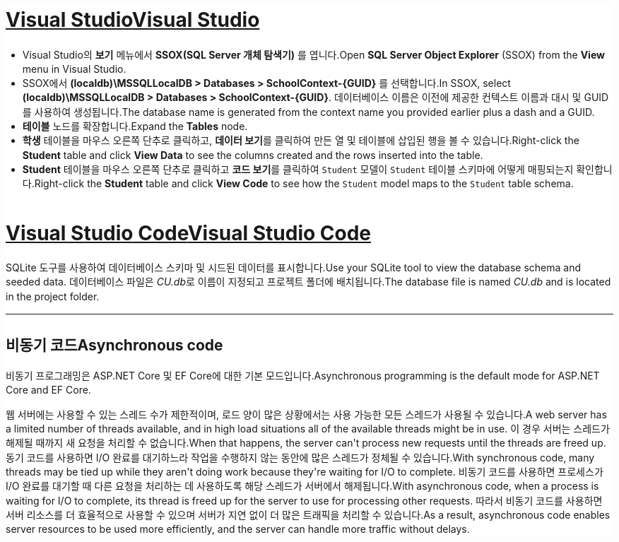 # <a name="visual-studio"></a>[<span data-ttu-id="9ec27-325">Visual Studio</span><span class="sxs-lookup"><span data-stu-id="9ec27-325">Visual Studio</span></span>](#tab/visual-studio)

* <span data-ttu-id="9ec27-326">Visual Studio의 **보기** 메뉴에서 **SSOX(SQL Server 개체 탐색기)** 를 엽니다.</span><span class="sxs-lookup"><span data-stu-id="9ec27-326">Open **SQL Server Object Explorer** (SSOX) from the **View** menu in Visual Studio.</span></span>
* <span data-ttu-id="9ec27-327">SSOX에서 **(localdb)\MSSQLLocalDB > Databases > SchoolContext-{GUID}** 를 선택합니다.</span><span class="sxs-lookup"><span data-stu-id="9ec27-327">In SSOX, select **(localdb)\MSSQLLocalDB > Databases > SchoolContext-{GUID}**.</span></span> <span data-ttu-id="9ec27-328">데이터베이스 이름은 이전에 제공한 컨텍스트 이름과 대시 및 GUID를 사용하여 생성됩니다.</span><span class="sxs-lookup"><span data-stu-id="9ec27-328">The database name is generated from the context name you provided earlier plus a dash and a GUID.</span></span>
* <span data-ttu-id="9ec27-329">**테이블** 노드를 확장합니다.</span><span class="sxs-lookup"><span data-stu-id="9ec27-329">Expand the **Tables** node.</span></span>
* <span data-ttu-id="9ec27-330">**학생** 테이블을 마우스 오른쪽 단추로 클릭하고, **데이터 보기**를 클릭하여 만든 열 및 테이블에 삽입된 행을 볼 수 있습니다.</span><span class="sxs-lookup"><span data-stu-id="9ec27-330">Right-click the **Student** table and click **View Data** to see the columns created and the rows inserted into the table.</span></span>
* <span data-ttu-id="9ec27-331">**Student** 테이블을 마우스 오른쪽 단추로 클릭하고 **코드 보기**를 클릭하여 `Student` 모델이 `Student` 테이블 스키마에 어떻게 매핑되는지 확인합니다.</span><span class="sxs-lookup"><span data-stu-id="9ec27-331">Right-click the **Student** table and click **View Code** to see how the `Student` model maps to the `Student` table schema.</span></span>

# <a name="visual-studio-code"></a>[<span data-ttu-id="9ec27-332">Visual Studio Code</span><span class="sxs-lookup"><span data-stu-id="9ec27-332">Visual Studio Code</span></span>](#tab/visual-studio-code)

<span data-ttu-id="9ec27-333">SQLite 도구를 사용하여 데이터베이스 스키마 및 시드된 데이터를 표시합니다.</span><span class="sxs-lookup"><span data-stu-id="9ec27-333">Use your SQLite tool to view the database schema and seeded data.</span></span> <span data-ttu-id="9ec27-334">데이터베이스 파일은 *CU.db*로 이름이 지정되고 프로젝트 폴더에 배치됩니다.</span><span class="sxs-lookup"><span data-stu-id="9ec27-334">The database file is named *CU.db* and is located in the project folder.</span></span>

---

## <a name="asynchronous-code"></a><span data-ttu-id="9ec27-335">비동기 코드</span><span class="sxs-lookup"><span data-stu-id="9ec27-335">Asynchronous code</span></span>

<span data-ttu-id="9ec27-336">비동기 프로그래밍은 ASP.NET Core 및 EF Core에 대한 기본 모드입니다.</span><span class="sxs-lookup"><span data-stu-id="9ec27-336">Asynchronous programming is the default mode for ASP.NET Core and EF Core.</span></span>

<span data-ttu-id="9ec27-337">웹 서버에는 사용할 수 있는 스레드 수가 제한적이며, 로드 양이 많은 상황에서는 사용 가능한 모든 스레드가 사용될 수 있습니다.</span><span class="sxs-lookup"><span data-stu-id="9ec27-337">A web server has a limited number of threads available, and in high load situations all of the available threads might be in use.</span></span> <span data-ttu-id="9ec27-338">이 경우 서버는 스레드가 해제될 때까지 새 요청을 처리할 수 없습니다.</span><span class="sxs-lookup"><span data-stu-id="9ec27-338">When that happens, the server can't process new requests until the threads are freed up.</span></span> <span data-ttu-id="9ec27-339">동기 코드를 사용하면 I/O 완료를 대기하느라 작업을 수행하지 않는 동안에 많은 스레드가 정체될 수 있습니다.</span><span class="sxs-lookup"><span data-stu-id="9ec27-339">With synchronous code, many threads may be tied up while they aren't doing work because they're waiting for I/O to complete.</span></span> <span data-ttu-id="9ec27-340">비동기 코드를 사용하면 프로세스가 I/O 완료를 대기할 때 다른 요청을 처리하는 데 사용하도록 해당 스레드가 서버에서 해제됩니다.</span><span class="sxs-lookup"><span data-stu-id="9ec27-340">With asynchronous code, when a process is waiting for I/O to complete, its thread is freed up for the server to use for processing other requests.</span></span> <span data-ttu-id="9ec27-341">따라서 비동기 코드를 사용하면 서버 리소스를 더 효율적으로 사용할 수 있으며 서버가 지연 없이 더 많은 트래픽을 처리할 수 있습니다.</span><span class="sxs-lookup"><span data-stu-id="9ec27-341">As a result, asynchronous code enables server resources to be used more efficiently, and the server can handle more traffic without delays.</span></span>

